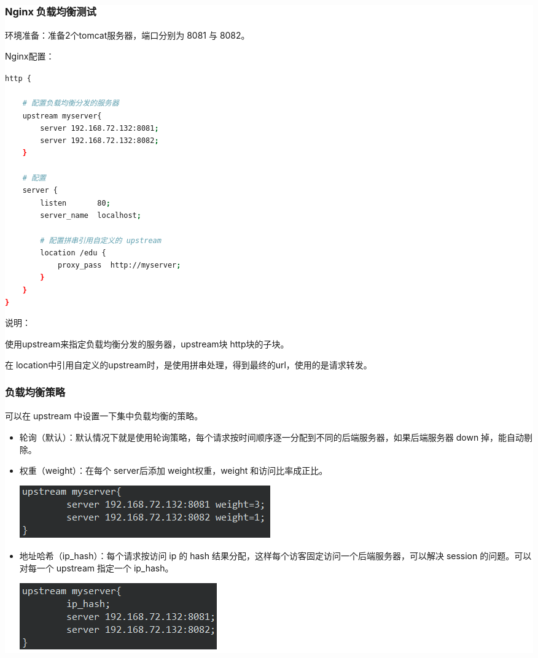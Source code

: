 ### Nginx 负载均衡测试

环境准备：准备2个tomcat服务器，端口分别为 8081 与 8082。

Nginx配置：

```bash
http {

	# 配置负载均衡分发的服务器
	upstream myserver{
		server 192.168.72.132:8081;
		server 192.168.72.132:8082;
	}
	
	# 配置
    server {
        listen       80;
        server_name  localhost;
		
		# 配置拼串引用自定义的 upstream
	    location /edu {
            proxy_pass  http://myserver;
        }
    }
}
```

说明：

使用upstream来指定负载均衡分发的服务器，upstream块 http块的子块。

在 location中引用自定义的upstream时，是使用拼串处理，得到最终的url，使用的是请求转发。

### 负载均衡策略

可以在 upstream 中设置一下集中负载均衡的策略。

-   轮询（默认）：默认情况下就是使用轮询策略，每个请求按时间顺序逐一分配到不同的后端服务器，如果后端服务器 down 掉，能自动剔除。

-   权重（weight）：在每个 server后添加 weight权重，weight 和访问比率成正比。

     ![image-20201204175829478](_images/image-20201204175829478.png)

-   地址哈希（ip_hash）：每个请求按访问 ip 的 hash 结果分配，这样每个访客固定访问一个后端服务器，可以解决 session 的问题。可以对每一个 upstream 指定一个 ip_hash。

     ![image-20201204175913930](_images/image-20201204175913930.png)
